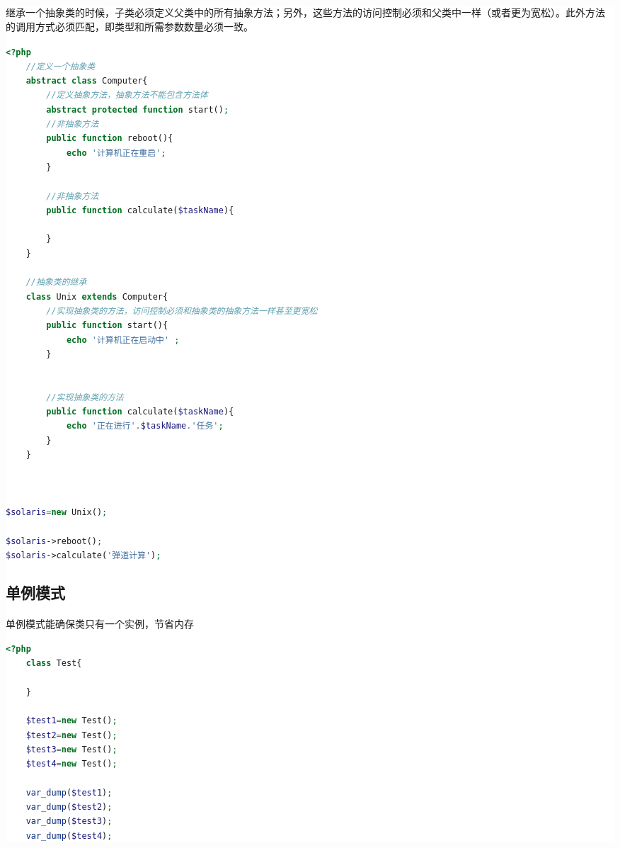 继承一个抽象类的时候，子类必须定义父类中的所有抽象方法；另外，这些方法的访问控制必须和父类中一样（或者更为宽松）。此外方法的调用方式必须匹配，即类型和所需参数数量必须一致。

```php
<?php 
	//定义一个抽象类
	abstract class Computer{
		//定义抽象方法，抽象方法不能包含方法体
		abstract protected function start();
		//非抽象方法
		public function reboot(){
			echo '计算机正在重启';
		}

		//非抽象方法
		public function calculate($taskName){
			
		}
	}

	//抽象类的继承
	class Unix extends Computer{
		//实现抽象类的方法，访问控制必须和抽象类的抽象方法一样甚至更宽松
		public function start(){
			echo '计算机正在启动中' ;
		}


		//实现抽象类的方法
		public function calculate($taskName){
			echo '正在进行'.$taskName.'任务';
		}
	}



$solaris=new Unix();

$solaris->reboot();
$solaris->calculate('弹道计算');
```



## 单例模式

单例模式能确保类只有一个实例，节省内存

```php
<?php
	class Test{

	}

	$test1=new Test();
	$test2=new Test();
	$test3=new Test();
	$test4=new Test();

	var_dump($test1);
	var_dump($test2);
	var_dump($test3);
	var_dump($test4);
```
